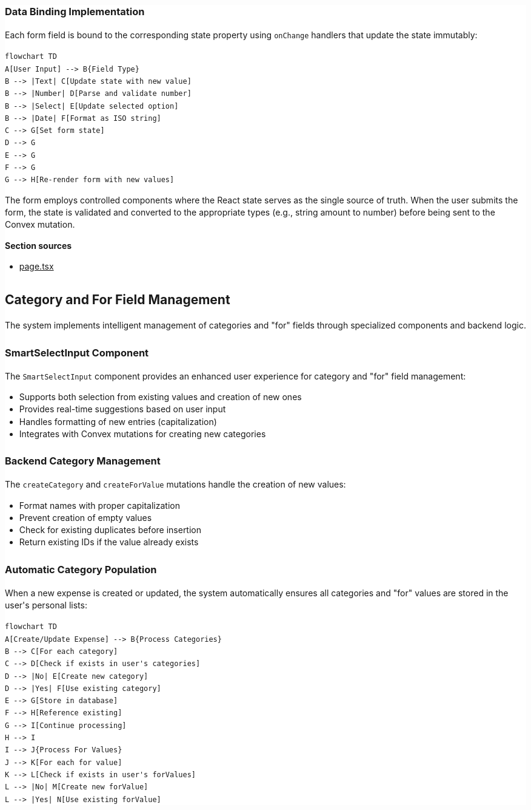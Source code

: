 ### Data Binding Implementation
Each form field is bound to the corresponding state property using `onChange` handlers that update the state immutably:

```mermaid
flowchart TD
A[User Input] --> B{Field Type}
B --> |Text| C[Update state with new value]
B --> |Number| D[Parse and validate number]
B --> |Select| E[Update selected option]
B --> |Date| F[Format as ISO string]
C --> G[Set form state]
D --> G
E --> G
F --> G
G --> H[Re-render form with new values]
```

The form employs controlled components where the React state serves as the single source of truth. When the user submits the form, the state is validated and converted to the appropriate types (e.g., string amount to number) before being sent to the Convex mutation.

**Section sources**
- [page.tsx](file://src/app/expenses/page.tsx#L50-L525)

## Category and For Field Management
The system implements intelligent management of categories and "for" fields through specialized components and backend logic.

### SmartSelectInput Component
The `SmartSelectInput` component provides an enhanced user experience for category and "for" field management:
- Supports both selection from existing values and creation of new ones
- Provides real-time suggestions based on user input
- Handles formatting of new entries (capitalization)
- Integrates with Convex mutations for creating new categories

### Backend Category Management
The `createCategory` and `createForValue` mutations handle the creation of new values:
- Format names with proper capitalization
- Prevent creation of empty values
- Check for existing duplicates before insertion
- Return existing IDs if the value already exists

### Automatic Category Population
When a new expense is created or updated, the system automatically ensures all categories and "for" values are stored in the user's personal lists:

```mermaid
flowchart TD
A[Create/Update Expense] --> B{Process Categories}
B --> C[For each category]
C --> D[Check if exists in user's categories]
D --> |No| E[Create new category]
D --> |Yes| F[Use existing category]
E --> G[Store in database]
F --> H[Reference existing]
G --> I[Continue processing]
H --> I
I --> J{Process For Values}
J --> K[For each for value]
K --> L[Check if exists in user's forValues]
L --> |No| M[Create new forValue]
L --> |Yes| N[Use existing forValue]
```